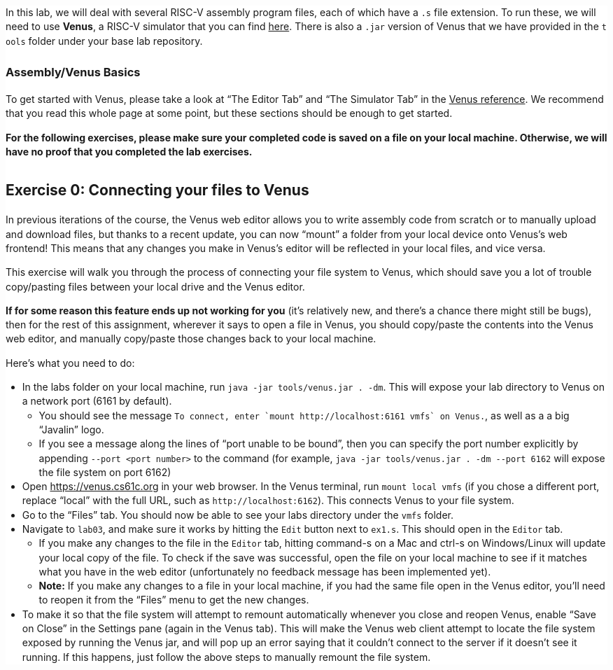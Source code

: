 In this lab, we will deal with several RISC-V assembly program files, each of which have a `.s` file extension. To run these, we will need to use **Venus**, a RISC-V simulator that you can find [here](https://web.archive.org/web/20230126061759/https://venus.cs61c.org/). There is also a `.jar` version of Venus that we have provided in the `tools` folder under your base lab repository.

### Assembly/Venus Basics

To get started with Venus, please take a look at “The Editor Tab” and “The Simulator Tab” in the [Venus reference](https://web.archive.org/web/20230126061759/https://inst.eecs.berkeley.edu/~cs61c/sp21/resources/venus-reference). We recommend that you read this whole page at some point, but these sections should be enough to get started.

**For the following exercises, please make sure your completed code is saved on a file on your local machine. Otherwise, we will have no proof that you completed the lab exercises.**

## Exercise 0: Connecting your files to Venus

In previous iterations of the course, the Venus web editor allows you to write assembly code from scratch or to manually upload and download files, but thanks to a recent update, you can now “mount” a folder from your local device onto Venus’s web frontend! This means that any changes you make in Venus’s editor will be reflected in your local files, and vice versa.

This exercise will walk you through the process of connecting your file system to Venus, which should save you a lot of trouble copy/pasting files between your local drive and the Venus editor.

**If for some reason this feature ends up not working for you** (it’s relatively new, and there’s a chance there might still be bugs), then for the rest of this assignment, wherever it says to open a file in Venus, you should copy/paste the contents into the Venus web editor, and manually copy/paste those changes back to your local machine.

Here’s what you need to do:

-   In the labs folder on your local machine, run `java -jar tools/venus.jar . -dm`. This will expose your lab directory to Venus on a network port (6161 by default).
    -   You should see the message ``To connect, enter `mount http://localhost:6161 vmfs` on Venus.``, as well as a a big “Javalin” logo.
    -   If you see a message along the lines of “port unable to be bound”, then you can specify the port number explicitly by appending `--port <port number>` to the command (for example, `java -jar tools/venus.jar . -dm --port 6162` will expose the file system on port 6162)
-   Open https://venus.cs61c.org in your web browser. In the Venus terminal, run `mount local vmfs` (if you chose a different port, replace “local” with the full URL, such as `http://localhost:6162`). This connects Venus to your file system.
-   Go to the “Files” tab. You should now be able to see your labs directory under the `vmfs` folder.
-   Navigate to `lab03`, and make sure it works by hitting the `Edit` button next to `ex1.s`. This should open in the `Editor` tab.
    -   If you make any changes to the file in the `Editor` tab, hitting command-s on a Mac and ctrl-s on Windows/Linux will update your local copy of the file. To check if the save was successful, open the file on your local machine to see if it matches what you have in the web editor (unfortunately no feedback message has been implemented yet).
    -   **Note:** If you make any changes to a file in your local machine, if you had the same file open in the Venus editor, you’ll need to reopen it from the “Files” menu to get the new changes.
-   To make it so that the file system will attempt to remount automatically whenever you close and reopen Venus, enable “Save on Close” in the Settings pane (again in the Venus tab). This will make the Venus web client attempt to locate the file system exposed by running the Venus jar, and will pop up an error saying that it couldn’t connect to the server if it doesn’t see it running. If this happens, just follow the above steps to manually remount the file system.
